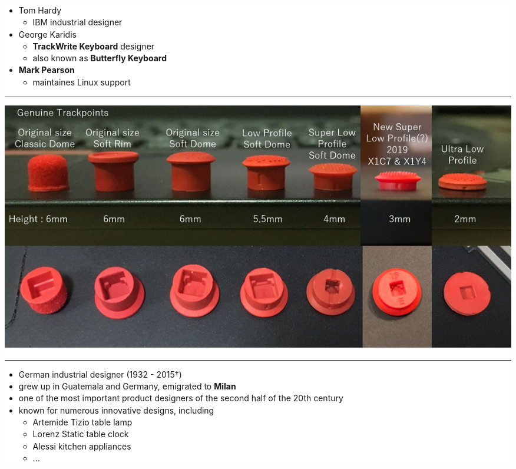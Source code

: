 </div>

<div class="col">

<div style="display:contents;" data-marpit-fragment>

- Tom Hardy
  - IBM industrial designer
- George Karidis
  - **TrackWrite Keyboard** designer
  - also known as **Butterfly Keyboard**
- **Mark Pearson**
  - maintaines Linux support

</div>

</div>

</div>

---




![w:1150 center](./imgs/trackpoints.jpg)



---




<div class="container">

<div class="col">

- German industrial designer (1932 - 2015†)
- grew up in Guatemala and Germany, emigrated to **Milan**
- one of the most important product designers of the second half of the 20th century
- known for numerous innovative designs, including
  - Artemide Tizio table lamp
  - Lorenz Static table clock
  - Alessi kitchen appliances
  - ...
